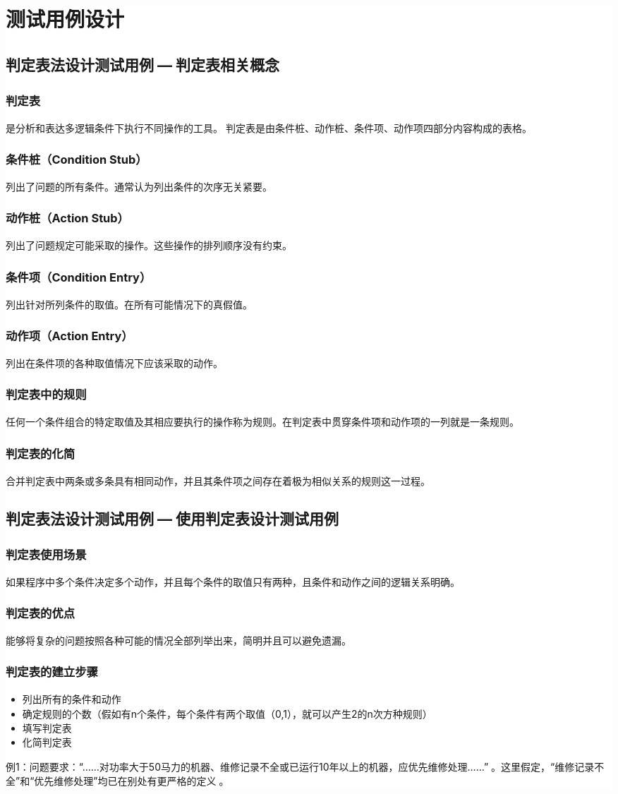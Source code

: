 # 测试用例设计

## 判定表法设计测试用例 — 判定表相关概念

### 判定表

是分析和表达多逻辑条件下执行不同操作的工具。 判定表是由条件桩、动作桩、条件项、动作项四部分内容构成的表格。

### 条件桩（Condition Stub）

列出了问题的所有条件。通常认为列出条件的次序无关紧要。

### 动作桩（Action Stub）

列出了问题规定可能采取的操作。这些操作的排列顺序没有约束。

### 条件项（Condition Entry）

列出针对所列条件的取值。在所有可能情况下的真假值。

### 动作项（Action Entry）

列出在条件项的各种取值情况下应该采取的动作。

### 判定表中的规则

任何一个条件组合的特定取值及其相应要执行的操作称为规则。在判定表中贯穿条件项和动作项的一列就是一条规则。

### 判定表的化简

合并判定表中两条或多条具有相同动作，并且其条件项之间存在着极为相似关系的规则这一过程。

## 判定表法设计测试用例 — 使用判定表设计测试用例

### 判定表使用场景

如果程序中多个条件决定多个动作，并且每个条件的取值只有两种，且条件和动作之间的逻辑关系明确。

### 判定表的优点

能够将复杂的问题按照各种可能的情况全部列举出来，简明并且可以避免遗漏。

### 判定表的建立步骤

* 列出所有的条件和动作
* 确定规则的个数（假如有n个条件，每个条件有两个取值（0,1），就可以产生2的n次方种规则）
* 填写判定表
* 化简判定表

例1：问题要求：“……对功率大于50马力的机器、维修记录不全或已运行10年以上的机器，应优先维修处理……” 。这里假定，“维修记录不全”和“优先维修处理”均已在别处有更严格的定义 。
